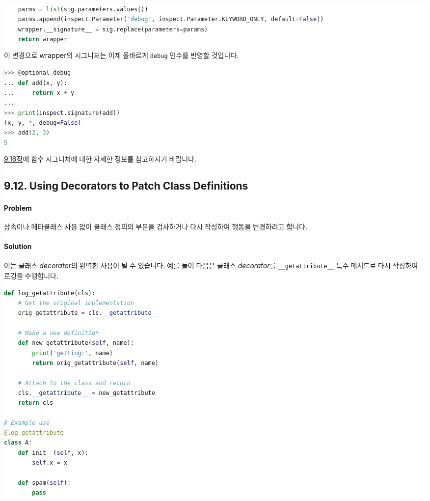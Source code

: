 ```python
    parms = list(sig.parameters.values())
    parms.append(inspect.Parameter('debug', inspect.Parameter.KEYWORD_ONLY, default=False))
    wrapper.__signature__ = sig.replace(parameters=params)
    return wrapper
```

이 변경으로 wrapper의 시그니처는 이제 올바르게 `debug` 인수를 반영할 것입니다.

```python
>>> @optional_debug
... def add(x, y):
...     return x + y
...
>>> print(inspect.signature(add))
(x, y, *, debug=False)
>>> add(2, 3)
5
```

[9.16장](#916-enforcing-an-argument-signature-on-args-and-kwargs)에 함수 시그니처에 대한 자세한 정보를 참고하시기 바랍니다.

## 9.12. Using Decorators to Patch Class Definitions

#### Problem

상속이나 메타클래스 사용 없이 클래스 정의의 부분을 검사하거나 다시 작성하여 행동을 변경하려고 합니다.

#### Solution

이는 클래스 *decorator*의 완벽한 사용이 될 수 있습니다. 예를 들어 다음은 클래스 *decorator*를 `__getattribute__` 특수 메서드로 다시 작성하여 로깅을 수행합니다.

```python
def log_getattribute(cls):
    # Get the original implementation
    orig_getattribute = cls.__getattribute__

    # Make a new definition
    def new_getattribute(self, name):
        print('getting:', name)
        return orig_getattribute(self, name)

    # Attach to the class and return
    cls.__getattribute__ = new_getattribute
    return cls

# Example use
@log_getattribute
class A:
    def init__(self, x):
        self.x = x
    
    def spam(self):
        pass
```
